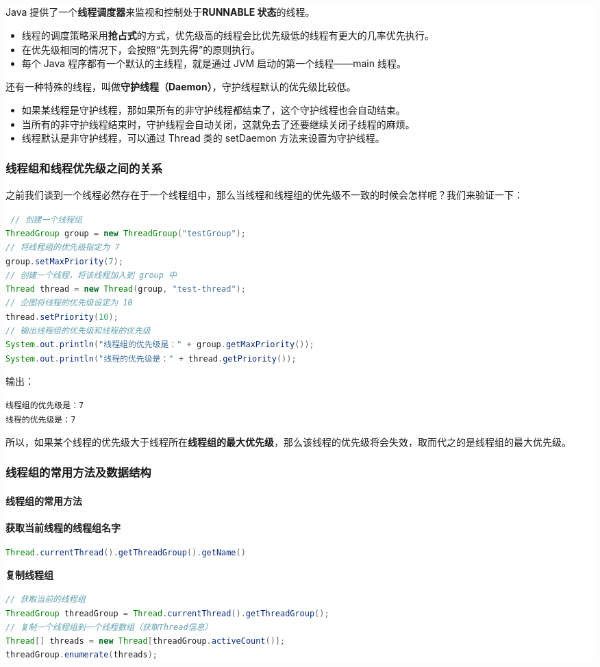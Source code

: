 Java 提供了一个**线程调度器**来监视和控制处于**RUNNABLE 状态**的线程。

- 线程的调度策略采用**抢占式**的方式，优先级高的线程会比优先级低的线程有更大的几率优先执行。
- 在优先级相同的情况下，会按照“先到先得”的原则执行。
- 每个 Java 程序都有一个默认的主线程，就是通过 JVM 启动的第一个线程——main 线程。

还有一种特殊的线程，叫做**守护线程（Daemon）**，守护线程默认的优先级比较低。

- 如果某线程是守护线程，那如果所有的非守护线程都结束了，这个守护线程也会自动结束。
- 当所有的非守护线程结束时，守护线程会自动关闭，这就免去了还要继续关闭子线程的麻烦。
- 线程默认是非守护线程，可以通过 Thread 类的 setDaemon 方法来设置为守护线程。

### 线程组和线程优先级之间的关系

之前我们谈到一个线程必然存在于一个线程组中，那么当线程和线程组的优先级不一致的时候会怎样呢？我们来验证一下：

```java
 // 创建一个线程组
ThreadGroup group = new ThreadGroup("testGroup");
// 将线程组的优先级指定为 7
group.setMaxPriority(7);
// 创建一个线程，将该线程加入到 group 中
Thread thread = new Thread(group, "test-thread");
// 企图将线程的优先级设定为 10
thread.setPriority(10);
// 输出线程组的优先级和线程的优先级
System.out.println("线程组的优先级是：" + group.getMaxPriority());
System.out.println("线程的优先级是：" + thread.getPriority());
```

输出：

```
线程组的优先级是：7
线程的优先级是：7
```

所以，如果某个线程的优先级大于线程所在**线程组的最大优先级**，那么该线程的优先级将会失效，取而代之的是线程组的最大优先级。

### 线程组的常用方法及数据结构

#### 线程组的常用方法

**获取当前线程的线程组名字**

```java
Thread.currentThread().getThreadGroup().getName()
```

**复制线程组**

```java
// 获取当前的线程组
ThreadGroup threadGroup = Thread.currentThread().getThreadGroup();
// 复制一个线程组到一个线程数组（获取Thread信息）
Thread[] threads = new Thread[threadGroup.activeCount()];
threadGroup.enumerate(threads);
```
